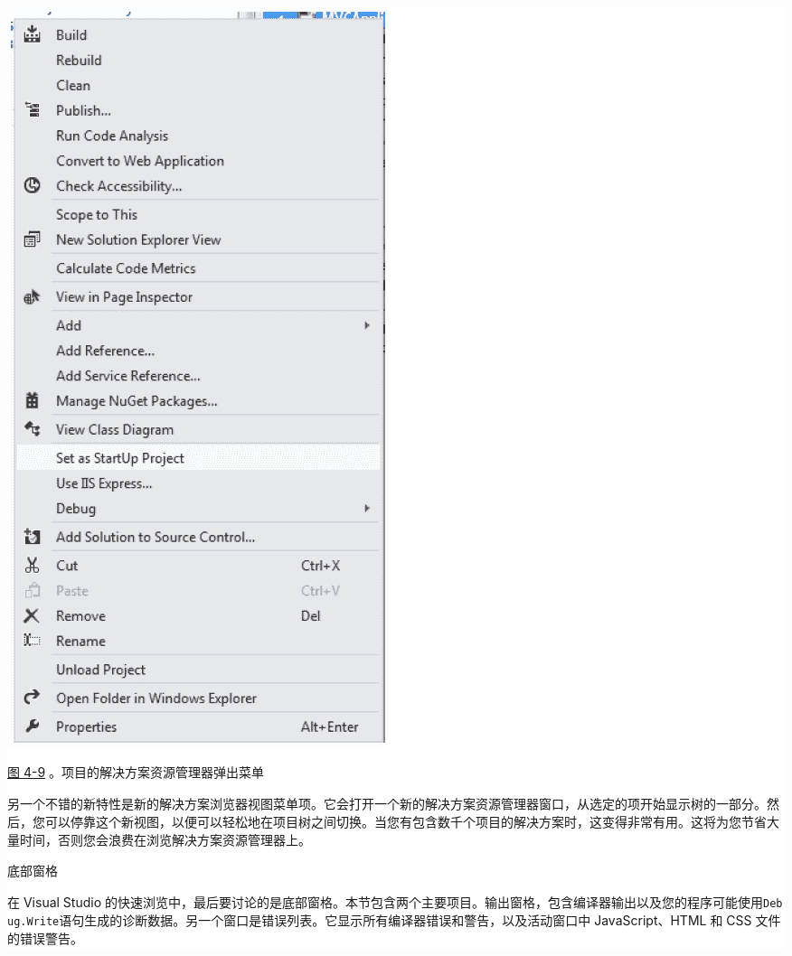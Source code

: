 ![9781430247739_Fig04-09.jpg](img/9781430247739_Fig04-09.jpg)

[图 4-9](#_Fig9) 。项目的解决方案资源管理器弹出菜单

另一个不错的新特性是新的解决方案浏览器视图菜单项。它会打开一个新的解决方案资源管理器窗口，从选定的项开始显示树的一部分。然后，您可以停靠这个新视图，以便可以轻松地在项目树之间切换。当您有包含数千个项目的解决方案时，这变得非常有用。这将为您节省大量时间，否则您会浪费在浏览解决方案资源管理器上。

底部窗格

在 Visual Studio 的快速浏览中，最后要讨论的是底部窗格。本节包含两个主要项目。输出窗格，包含编译器输出以及您的程序可能使用`Debug.Write`语句生成的诊断数据。另一个窗口是错误列表。它显示所有编译器错误和警告，以及活动窗口中 JavaScript、HTML 和 CSS 文件的错误警告。
